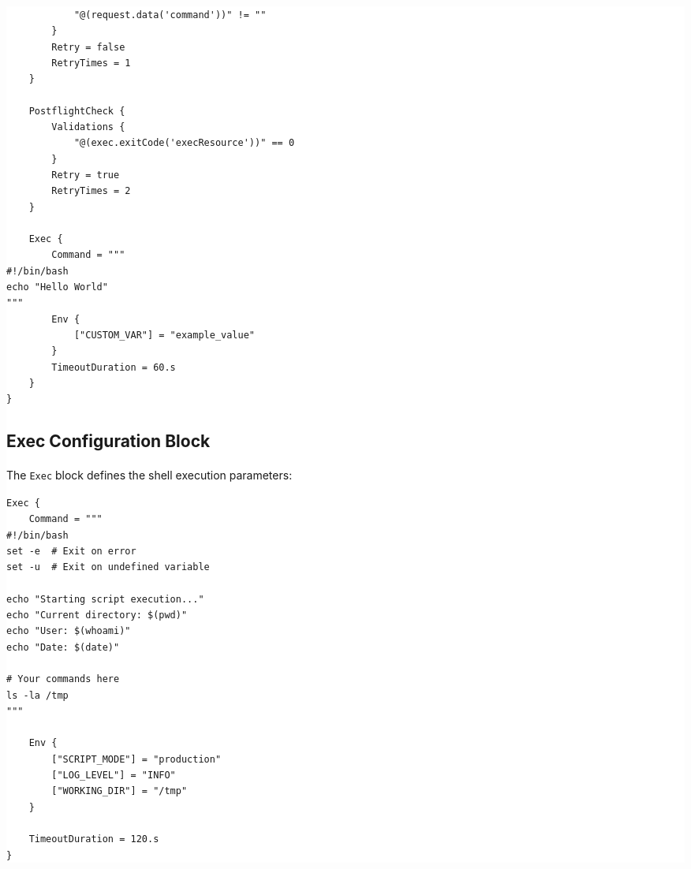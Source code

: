 ```apl
            "@(request.data('command'))" != ""
        }
        Retry = false
        RetryTimes = 1
    }
    
    PostflightCheck {
        Validations { 
            "@(exec.exitCode('execResource'))" == 0
        }
        Retry = true
        RetryTimes = 2
    }
    
    Exec {
        Command = """
#!/bin/bash
echo "Hello World"
"""
        Env {
            ["CUSTOM_VAR"] = "example_value"
        }
        TimeoutDuration = 60.s
    }
}
```

## Exec Configuration Block

The `Exec` block defines the shell execution parameters:

```apl
Exec {
    Command = """
#!/bin/bash
set -e  # Exit on error
set -u  # Exit on undefined variable

echo "Starting script execution..."
echo "Current directory: $(pwd)"
echo "User: $(whoami)"
echo "Date: $(date)"

# Your commands here
ls -la /tmp
"""
    
    Env {
        ["SCRIPT_MODE"] = "production"
        ["LOG_LEVEL"] = "INFO"
        ["WORKING_DIR"] = "/tmp"
    }
    
    TimeoutDuration = 120.s
}
```
